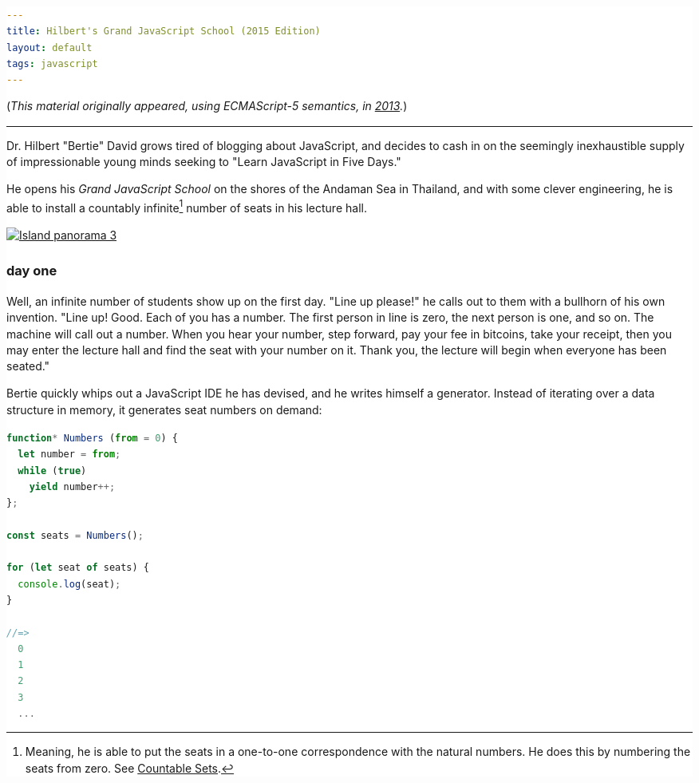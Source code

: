 ```yaml
---
title: Hilbert's Grand JavaScript School (2015 Edition)
layout: default
tags: javascript
---
```


(*This material originally appeared, using ECMAScript-5 semantics, in [2013](https://raganwald.com/2013/02/21/hilberts-school.html).*)

---

Dr. Hilbert "Bertie" David grows tired of blogging about JavaScript, and decides to cash in on the seemingly inexhaustible supply of impressionable young minds seeking to "Learn JavaScript in Five Days."

He opens his *Grand JavaScript School* on the shores of the Andaman Sea in Thailand, and with some clever engineering, he is able to install a countably infinite[^count] number of seats in his lecture hall.

[^count]: Meaning, he is able to put the seats in a one-to-one correspondence with the natural numbers. He does this by numbering the seats from zero. See [Countable Sets](https://en.wikipedia.org/wiki/Countable_set).

<a href="http://www.flickr.com/photos/quinet/6105449498/" title="Island panorama 3 by quinet, on Flickr"><img src="http://farm7.staticflickr.com/6079/6105449498_2bb67e2fd2_z.jpg" width="640" height="289" alt="Island panorama 3"></a>

### day one

Well, an infinite number of students show up on the first day. "Line up please!" he calls out to them with a bullhorn of his own invention. "Line up! Good. Each of you has a number. The first person in line is zero, the next person is one, and so on. The machine will call out a number. When you hear your number, step forward, pay your fee in bitcoins, take your receipt, then you may enter the lecture hall and find the seat with your number on it. Thank you, the lecture will begin when everyone has been seated."

Bertie quickly whips out a JavaScript IDE he has devised, and he writes himself a generator. Instead of iterating over a data structure in memory, it generates seat numbers on demand:

```javascript
function* Numbers (from = 0) {
  let number = from;
  while (true)
    yield number++;
};

const seats = Numbers();

for (let seat of seats) {
  console.log(seat);
}

//=>
  0
  1
  2
  3
  ...
```


[^lazy]: [Lazy Iterables in JavaScript](https://raganwald.com/2015/02/17/lazy-iteratables-in-javascript.html)
[^jeff]: "As far as I'm concerned, you can never be too rich, too thin, or have too much screen space."--[Three Monitors For Every User](http://www.codinghorror.com/blog/2010/04/three-monitors-for-every-user.html)
[^cantor]: [https://en.wikipedia.org/wiki/Georg_Cantor](https://en.wikipedia.org/wiki/Georg_Cantor)
[allong.es]: https://github.com/raganwald/allong.es "Free recipes from JavaScript Allongé"
[^kongregate]: [http://www.kongregate.com/forums/9/topics/93615](http://www.kongregate.com/forums/9/topics/93615)
[^grand]: [https://en.wikipedia.org/wiki/Hilbert's_paradox_of_the_Grand_Hotel](https://en.wikipedia.org/wiki/Hilbert's_paradox_of_the_Grand_Hotel)